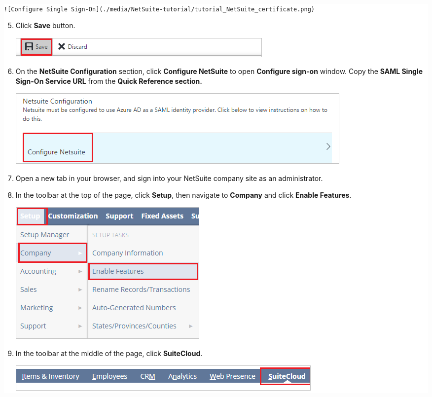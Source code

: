     ![Configure Single Sign-On](./media/NetSuite-tutorial/tutorial_NetSuite_certificate.png) 

5. Click **Save** button.

    ![Configure Single Sign-On](./media/NetSuite-tutorial/tutorial_general_400.png)

6. On the **NetSuite Configuration** section, click **Configure NetSuite** to open **Configure sign-on** window. Copy the **SAML Single Sign-On Service URL** from the **Quick Reference section.**

    ![Configure Single Sign-On](./media/NetSuite-tutorial/tutorial_NetSuite_configure.png)

7. Open a new tab in your browser, and sign into your NetSuite company site as an administrator.

8. In the toolbar at the top of the page, click **Setup**, then navigate to **Company** and click **Enable Features**.

    ![Configure Single Sign-On](./media/NetSuite-tutorial/ns-setupsaml.png)

9. In the toolbar at the middle of the page, click **SuiteCloud**.

    ![Configure Single Sign-On](./media/NetSuite-tutorial/ns-suitecloud.png)
